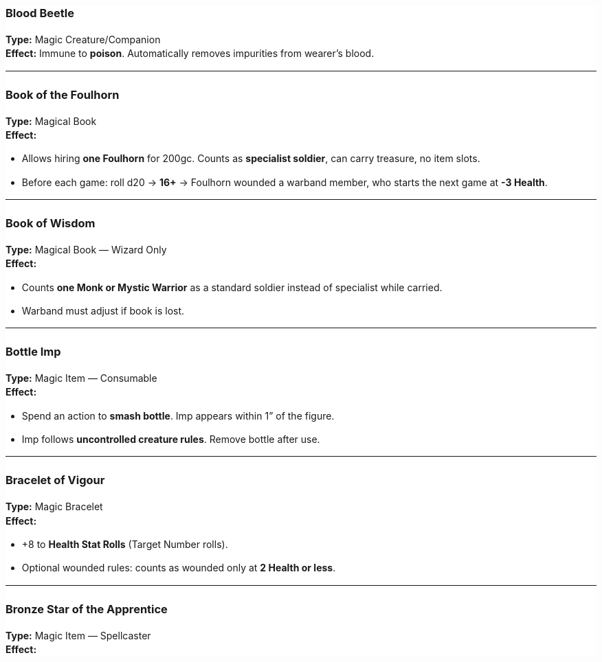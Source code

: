 
### **Blood Beetle**

**Type:** Magic Creature/Companion  
 **Effect:** Immune to **poison**. Automatically removes impurities from wearer’s blood.

---

### **Book of the Foulhorn**

**Type:** Magical Book  
 **Effect:**

- Allows hiring **one Foulhorn** for 200gc. Counts as **specialist soldier**, can carry treasure, no item slots.

- Before each game: roll d20 → **16+** → Foulhorn wounded a warband member, who starts the next game at **\-3 Health**.

---

### **Book of Wisdom**

**Type:** Magical Book — Wizard Only  
 **Effect:**

- Counts **one Monk or Mystic Warrior** as a standard soldier instead of specialist while carried.

- Warband must adjust if book is lost.

---

### **Bottle Imp**

**Type:** Magic Item — Consumable  
 **Effect:**

- Spend an action to **smash bottle**. Imp appears within 1” of the figure.

- Imp follows **uncontrolled creature rules**. Remove bottle after use.

---

### **Bracelet of Vigour**

**Type:** Magic Bracelet  
 **Effect:**

- \+8 to **Health Stat Rolls** (Target Number rolls).

- Optional wounded rules: counts as wounded only at **2 Health or less**.

---

### **Bronze Star of the Apprentice**

**Type:** Magic Item — Spellcaster  
 **Effect:**
